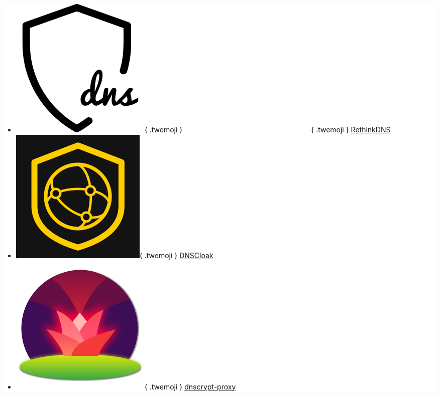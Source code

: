 - ![RethinkDNS logo](assets/img/android/rethinkdns.svg#only-light){ .twemoji }![RethinkDNS logo](assets/img/android/rethinkdns-dark.svg#only-dark){ .twemoji } [RethinkDNS](dns.md#rethinkdns)
- ![DNSCloak logo](assets/img/ios/dnscloak.png){ .twemoji } [DNSCloak](dns.md#dnscloak)
- ![dnscrypt-proxy logo](assets/img/dns/dnscrypt-proxy.svg){ .twemoji } [dnscrypt-proxy](dns.md#dnscrypt-proxy)
